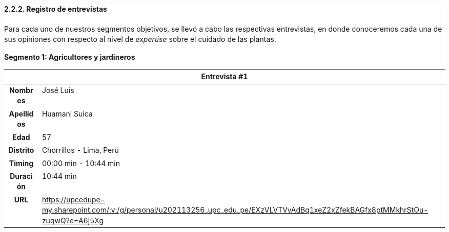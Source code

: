 <h4 id="registerInterview">2.2.2. Registro de entrevistas</h4>

Para cada uno de nuestros segmentos objetivos, se llevó a cabo las respectivas entrevistas, en donde
conoceremos cada una de sus opiniones con respecto al nivel de <em>expertise</em> sobre el cuidado de
las plantas.

**Segmento 1: Agricultores y jardineros**

<table>
    <thead>
        <tr>
            <th scope="row" colspan="2">Entrevista #1</th>
        </tr>
    </thead>
    <tbody>
        <tr>
            <td style="text-align:center">
                <strong>Nombres</strong>
            </td>
            <td>José Luis</td>
        </tr>
        <tr>
            <td style="text-align:center">
                <strong>Apellidos</strong>
                <td>Huamani Suica</td>
            </td>
        </tr>
       <tr>
            <td style="text-align:center">
                <strong>Edad</strong>
            </td>
            <td>57</td>
        </tr>
        <tr>
            <td style="text-align:center">
                <strong>Distrito</strong>
            </td>
            <td>Chorrillos - Lima, Perú</td>
        </tr>
        <tr>
            <td style="text-align:center">
                <strong>Timing</strong>
            </td>
            <td>00:00 min - 10:44 min</td>
        </tr>
        <tr>
            <td style="text-align:center">
                <strong>Duración</strong>
            </td>
            <td>10:44 min</td>
        </tr>
        <tr>
            <td style="text-align:center">
                <strong>URL</strong>
            </td>
            <td>
                <a href="https://upcedupe-my.sharepoint.com/:v:/g/personal/u202113256_upc_edu_pe/EXzVLVTVvAdBq1xeZ2xZfekBAGfx8ptMMkhrStOu-zuqwQ?e=A6j5Xg">
                https://upcedupe-my.sharepoint.com/:v:/g/personal/u202113256_upc_edu_pe/EXzVLVTVvAdBq1xeZ2xZfekBAGfx8ptMMkhrStOu-zuqwQ?e=A6j5Xg
                </a>
            </td>
        </tr>